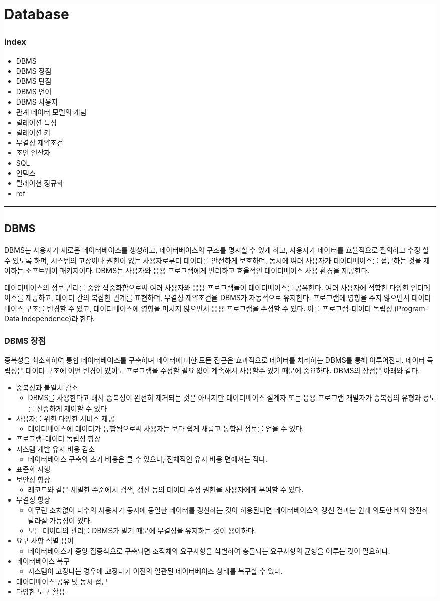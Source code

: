 # Database

### index

- DBMS
- DBMS 장점
- DBMS 단점
- DBMS 언어
- DBMS 사용자
- 관계 데이터 모델의 개념
- 릴레이션 특징
- 릴레이션 키
- 무결성 제약조건
- 조인 연산자
- SQL
- 인덱스
- 릴레이션 정규화
- ref


-----

## DBMS

DBMS는 사용자가 새로운 데이터베이스를 생성하고, 데이터베이스의 구조를 명시할 수 있게 하고, 사용자가 데이터를 효율적으로 질의하고 수정 할 수 있도록 하며, 시스템의 고장이나 권한이 없는 사용자로부터 데이터를 안전하게 보호하며, 동시에 여러 사용자가 데이터베이스를 접근하는 것을 제어하는 소프트웨어 패키지이다. DBMS는 사용자와 응용 프로그램에게 편리하고 효율적인 데이터베이스 사용 환경을 제공한다.

데이터베이스의 정보 관리를 중앙 집중화함으로써 여러 사용자와 응용 프로그램들이 데이터베이스를 공유한다. 여러 사용자에 적합한 다양한 인터페이스를 제공하고, 데이터 간의 복잡한 관계를 표현하며, 무결성 제약조건을 DBMS가 자동적으로 유지한다. 프로그램에 영향을 주지 않으면서 데이터베이스 구조를 변경할 수 있고, 데이터베이스에 영향을 미치지 않으면서 응용 프로그램을 수정할 수 있다. 이를 프로그램-데이터 독립성 (Program-Data Independence)라 한다.

### DBMS 장점

중복성을 최소화하여 통합 데이터베이스를 구축하며 데이터에 대한 모든 접근은 효과적으로 데이터를 처리하는 DBMS를 통해 이루어진다.  데이터 독립성은 데이터 구조에 어떤 변경이 있어도 프로그램을 수정할 필요 없이 계속해서 사용할수 있기 때문에 중요하다. DBMS의 장점은 아래와 같다.

- 중복성과 불일치 감소
  - DBMS를 사용한다고 해서 중복성이 완전히 제거되는 것은 아니지만 데이터베이스 설계자 또는 응용 프로그램 개발자가 중복성의 유형과 정도를 신중하게 제어할 수 있다
- 사용자를 위한 다양한 서비스 제공
  - 데이터베이스에 데이터가 통합됨으로써 사용자는 보다 쉽게 새롭고 통합된 정보를 얻을 수 있다.
- 프로그램-데이터 독립성 향상
- 시스템 개발 유지 비용 감소
  - 데이터베이스 구축의 초기 비용은 클 수 있으나, 전체적인 유지 비용 면에서는 적다.
- 표준화 시행
- 보안성 향상
  - 레코드와 같은 세밀한 수준에서 검색, 갱신 등의 데이터 수정 권한을 사용자에게 부여할 수 있다.
- 무결성 향상
  - 아무런 조치없이 다수의 사용자가 동시에 동일한 데이터를 갱신하는 것이 허용된다면 데이터베이스의 갱신 결과는 원래 의도한 바와 완전히 달라질 가능성이 있다.
  - 모든 데이터의 관리를 DBMS가 맡기 때문에 무결성을 유지하는 것이 용이하다.
- 요구 사항 식별 용이
  - 데이터베이스가 중앙 집중식으로 구축되면 조직체의 요구사항을 식별하여 충돌되는 요구사항의 균형을 이루는 것이 필요하다.
- 데이터베이스 복구
  - 시스템이 고장나는 경우에 고장나기 이전의 일관된 데이터베이스 상태를 복구할 수 있다.
- 데이터베이스 공유 및 동시 접근
- 다양한 도구 활용
